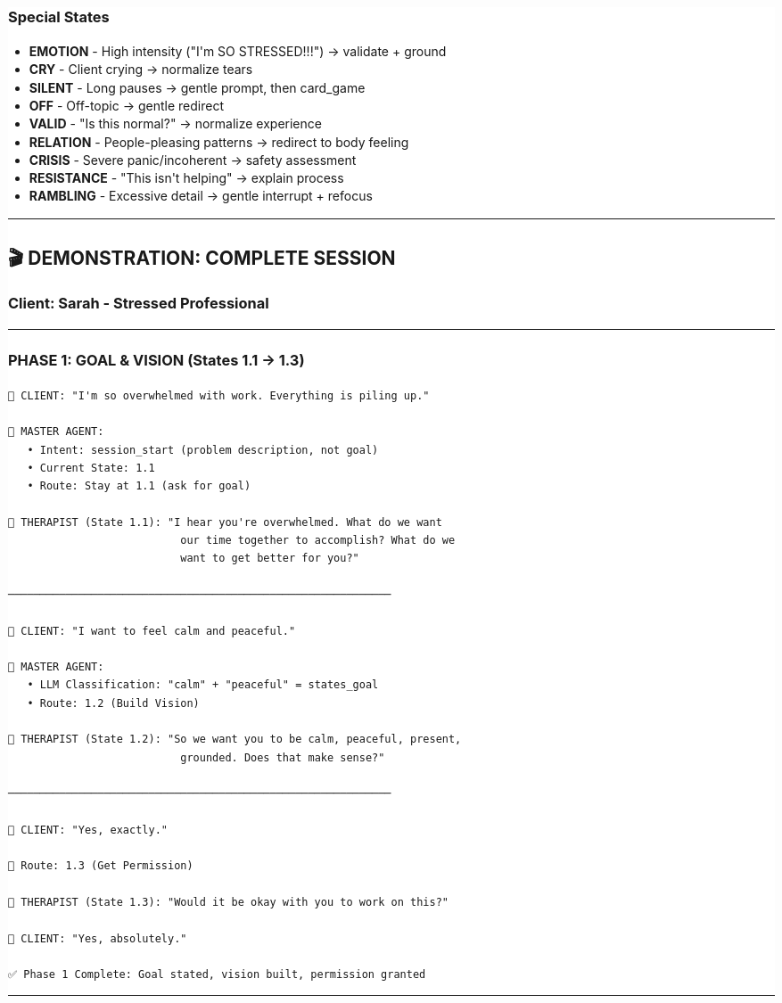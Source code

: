 ### Special States

- **EMOTION** - High intensity ("I'm SO STRESSED!!!") → validate + ground
- **CRY** - Client crying → normalize tears
- **SILENT** - Long pauses → gentle prompt, then card_game
- **OFF** - Off-topic → gentle redirect
- **VALID** - "Is this normal?" → normalize experience
- **RELATION** - People-pleasing patterns → redirect to body feeling
- **CRISIS** - Severe panic/incoherent → safety assessment
- **RESISTANCE** - "This isn't helping" → explain process
- **RAMBLING** - Excessive detail → gentle interrupt + refocus

---

## 🎬 DEMONSTRATION: COMPLETE SESSION

### **Client:** Sarah - Stressed Professional

---

### **PHASE 1: GOAL & VISION** (States 1.1 → 1.3)

```
👤 CLIENT: "I'm so overwhelmed with work. Everything is piling up."

🤖 MASTER AGENT:
   • Intent: session_start (problem description, not goal)
   • Current State: 1.1
   • Route: Stay at 1.1 (ask for goal)

💬 THERAPIST (State 1.1): "I hear you're overwhelmed. What do we want
                           our time together to accomplish? What do we
                           want to get better for you?"

────────────────────────────────────────────────────────────

👤 CLIENT: "I want to feel calm and peaceful."

🤖 MASTER AGENT:
   • LLM Classification: "calm" + "peaceful" = states_goal
   • Route: 1.2 (Build Vision)

💬 THERAPIST (State 1.2): "So we want you to be calm, peaceful, present,
                           grounded. Does that make sense?"

────────────────────────────────────────────────────────────

👤 CLIENT: "Yes, exactly."

🤖 Route: 1.3 (Get Permission)

💬 THERAPIST (State 1.3): "Would it be okay with you to work on this?"

👤 CLIENT: "Yes, absolutely."

✅ Phase 1 Complete: Goal stated, vision built, permission granted
```

---